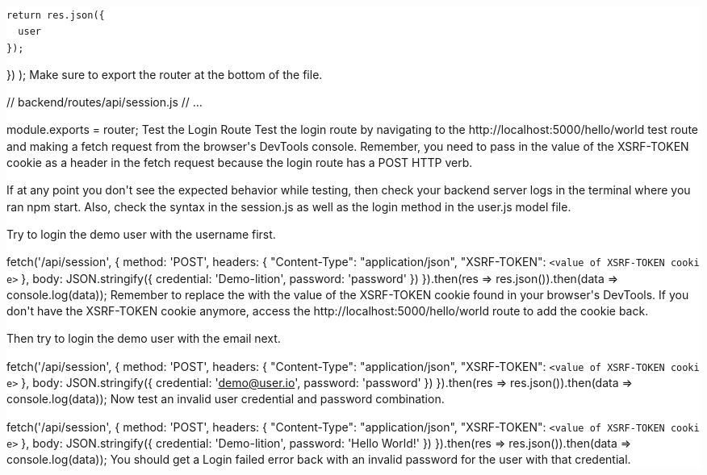     return res.json({
      user
    });
  })
);
Make sure to export the router at the bottom of the file.

// backend/routes/api/session.js
// ...

module.exports = router;
Test the Login Route
Test the login route by navigating to the http://localhost:5000/hello/world test route and making a fetch request from the browser's DevTools console. Remember, you need to pass in the value of the XSRF-TOKEN cookie as a header in the fetch request because the login route has a POST HTTP verb.

If at any point you don't see the expected behavior while testing, then check your backend server logs in the terminal where you ran npm start. Also, check the syntax in the session.js as well as the login method in the user.js model file.

Try to login the demo user with the username first.

fetch('/api/session', {
  method: 'POST',
  headers: {
    "Content-Type": "application/json",
    "XSRF-TOKEN": `<value of XSRF-TOKEN cookie>`
  },
  body: JSON.stringify({ credential: 'Demo-lition', password: 'password' })
}).then(res => res.json()).then(data => console.log(data));
Remember to replace the <value of XSRF-TOKEN cookie> with the value of the XSRF-TOKEN cookie found in your browser's DevTools. If you don't have the XSRF-TOKEN cookie anymore, access the http://localhost:5000/hello/world route to add the cookie back.

Then try to login the demo user with the email next.

fetch('/api/session', {
  method: 'POST',
  headers: {
    "Content-Type": "application/json",
    "XSRF-TOKEN": `<value of XSRF-TOKEN cookie>`
  },
  body: JSON.stringify({ credential: 'demo@user.io', password: 'password' })
}).then(res => res.json()).then(data => console.log(data));
Now test an invalid user credential and password combination.

fetch('/api/session', {
  method: 'POST',
  headers: {
    "Content-Type": "application/json",
    "XSRF-TOKEN": `<value of XSRF-TOKEN cookie>`
  },
  body: JSON.stringify({ credential: 'Demo-lition', password: 'Hello World!' })
}).then(res => res.json()).then(data => console.log(data));
You should get a Login failed error back with an invalid password for the user with that credential.
